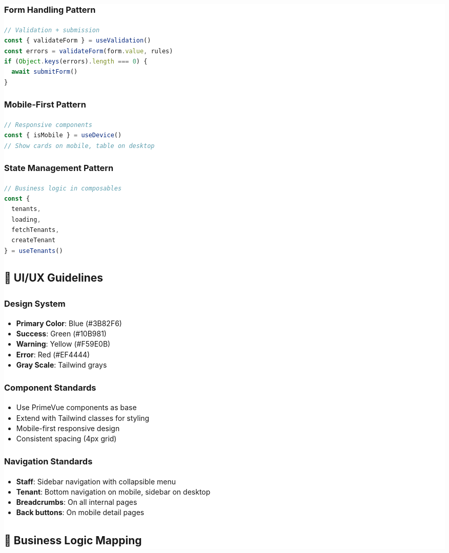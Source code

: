### **Form Handling Pattern**
```javascript
// Validation + submission
const { validateForm } = useValidation()
const errors = validateForm(form.value, rules)
if (Object.keys(errors).length === 0) {
  await submitForm()
}
```

### **Mobile-First Pattern**
```javascript
// Responsive components
const { isMobile } = useDevice()
// Show cards on mobile, table on desktop
```

### **State Management Pattern**
```javascript
// Business logic in composables
const { 
  tenants, 
  loading, 
  fetchTenants, 
  createTenant 
} = useTenants()
```

## 🎨 UI/UX Guidelines

### **Design System**
- **Primary Color**: Blue (#3B82F6)
- **Success**: Green (#10B981) 
- **Warning**: Yellow (#F59E0B)
- **Error**: Red (#EF4444)
- **Gray Scale**: Tailwind grays

### **Component Standards**
- Use PrimeVue components as base
- Extend with Tailwind classes for styling
- Mobile-first responsive design
- Consistent spacing (4px grid)

### **Navigation Standards**
- **Staff**: Sidebar navigation with collapsible menu
- **Tenant**: Bottom navigation on mobile, sidebar on desktop
- **Breadcrumbs**: On all internal pages
- **Back buttons**: On mobile detail pages

## 🔄 Business Logic Mapping
